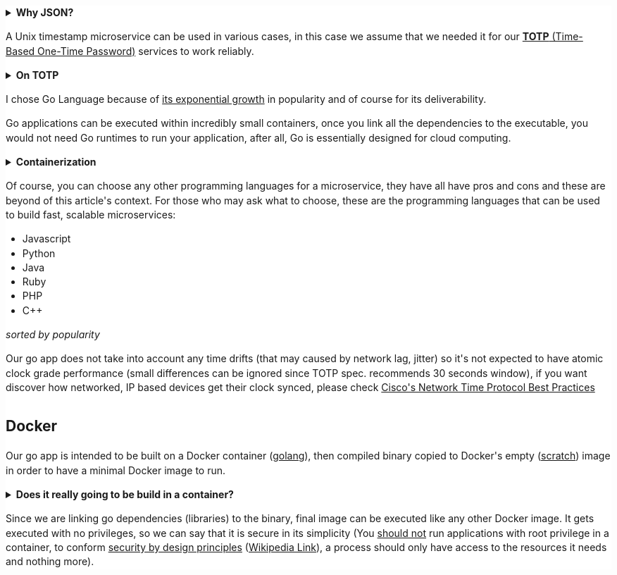 <p>
<details><summary><b>Why JSON?</b></summary></details>
</p>

A Unix timestamp microservice can be used in various cases, in this case we assume that we needed it for our [**TOTP** (Time-Based One-Time Password)](https://www.ietf.org/rfc/rfc6238.txt) services to work reliably. 

<p>
<details><summary><b>On TOTP</b></summary></details>
</p>

I chose Go Language because of [its exponential growth](https://blog.golang.org/8years) in popularity and of course for its deliverability. 

Go applications can be executed within incredibly small containers, once you link all the dependencies to the executable, you would not need Go runtimes to run your application, after all, Go is essentially designed for cloud computing.

<p>
<details><summary><b>Containerization</b></summary></details>
</p>

Of course, you can choose any other programming languages for a microservice, they have all have pros and cons and these are beyond of this article's context. For those who may ask what to choose, these are the programming languages that can be used to build fast, scalable microservices:

* Javascript
* Python
* Java
* Ruby
* PHP
* C++  

*sorted by popularity*

Our go app does not take into account any time drifts (that may caused by network lag, jitter) so it's not expected to have atomic clock grade performance (small differences can be ignored since TOTP spec. recommends 30 seconds window), if you want discover how networked, IP based devices get their clock synced, please check [Cisco's Network Time Protocol Best Practices](https://www.cisco.com/c/en/us/support/docs/availability/high-availability/19643-ntpm.html)  

## Docker
Our go app is intended to be built on a Docker container ([golang](https://hub.docker.com/_/golang)), then compiled binary copied to Docker's empty ([scratch](https://hub.docker.com/_/scratch)) image in order to have a minimal Docker image to run.  

<p>
<details><summary><b>Does it really going to be build in a container?</b></summary></details>
</p>

Since we are linking go dependencies (libraries) to the binary, final image can be executed like any other Docker image. It gets executed with no privileges, so we can say that it is secure in its simplicity (You [should not](https://en.wikipedia.org/wiki/Principle_of_least_privilege) run applications with root privilege in a container, to conform [security by design principles](https://www.owasp.org/index.php/Security_by_Design_Principles) ([Wikipedia Link](https://en.wikipedia.org/wiki/Secure_by_design)), a process should only have access to the resources it needs and nothing more). 

